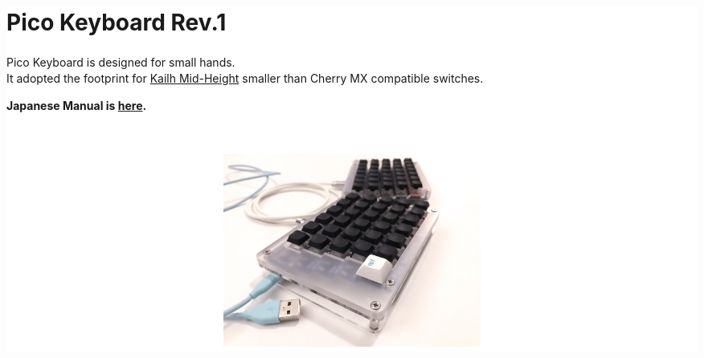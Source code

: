 # Pico Keyboard Rev.1

Pico Keyboard is designed for small hands.  
It adopted the footprint for [Kailh Mid-Height](http://www.kailh.com/en/Products/Ks/KHS/) smaller than Cherry MX compatible switches.  

**Japanese Manual is [here](README.ja.md).**

<div style="display:block;margin:50px auto;">
<p align="center">
<img src="img/pico-keyboard.jpg" alt="Pico Keyboard image" width="320"/>